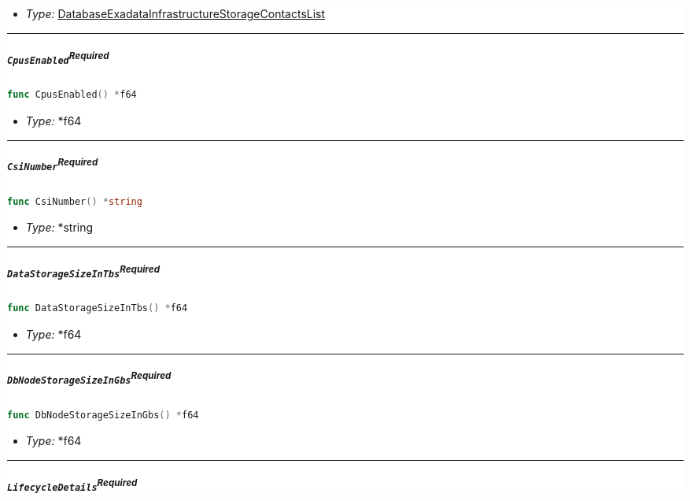 - *Type:* <a href="#rhizo-co-terraform-provider-oci.databaseExadataInfrastructureStorage.DatabaseExadataInfrastructureStorageContactsList">DatabaseExadataInfrastructureStorageContactsList</a>

---

##### `CpusEnabled`<sup>Required</sup> <a name="CpusEnabled" id="rhizo-co-terraform-provider-oci.databaseExadataInfrastructureStorage.DatabaseExadataInfrastructureStorage.property.cpusEnabled"></a>

```go
func CpusEnabled() *f64
```

- *Type:* *f64

---

##### `CsiNumber`<sup>Required</sup> <a name="CsiNumber" id="rhizo-co-terraform-provider-oci.databaseExadataInfrastructureStorage.DatabaseExadataInfrastructureStorage.property.csiNumber"></a>

```go
func CsiNumber() *string
```

- *Type:* *string

---

##### `DataStorageSizeInTbs`<sup>Required</sup> <a name="DataStorageSizeInTbs" id="rhizo-co-terraform-provider-oci.databaseExadataInfrastructureStorage.DatabaseExadataInfrastructureStorage.property.dataStorageSizeInTbs"></a>

```go
func DataStorageSizeInTbs() *f64
```

- *Type:* *f64

---

##### `DbNodeStorageSizeInGbs`<sup>Required</sup> <a name="DbNodeStorageSizeInGbs" id="rhizo-co-terraform-provider-oci.databaseExadataInfrastructureStorage.DatabaseExadataInfrastructureStorage.property.dbNodeStorageSizeInGbs"></a>

```go
func DbNodeStorageSizeInGbs() *f64
```

- *Type:* *f64

---

##### `LifecycleDetails`<sup>Required</sup> <a name="LifecycleDetails" id="rhizo-co-terraform-provider-oci.databaseExadataInfrastructureStorage.DatabaseExadataInfrastructureStorage.property.lifecycleDetails"></a>
